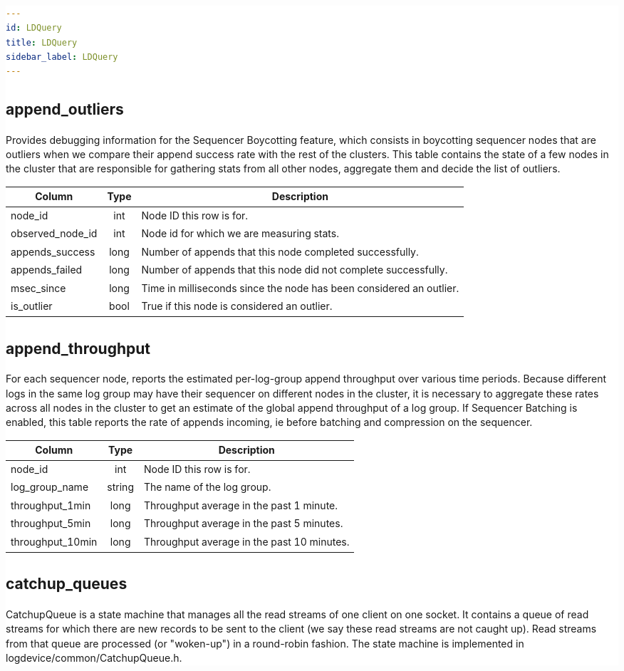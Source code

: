```yaml
---
id: LDQuery
title: LDQuery
sidebar_label: LDQuery
---
```


## append\_outliers
Provides debugging information for the Sequencer Boycotting feature, which consists in boycotting sequencer nodes that are outliers when we compare their append success rate with the rest of the clusters.  This table contains the state of a few nodes in the cluster that are responsible for gathering stats from all other nodes, aggregate them and decide the list of outliers.

|   Column   |   Type   |   Description   |
|------------|:--------:|-----------------|
| node\_id | int | Node ID this row is for. |
| observed\_node\_id | int | Node id for which we are measuring stats. |
| appends\_success | long | Number of appends that this node completed successfully. |
| appends\_failed | long | Number of appends that this node did not complete successfully. |
| msec\_since | long | Time in milliseconds since the node has been considered an outlier. |
| is\_outlier | bool | True if this node is considered an outlier. |

## append\_throughput
For each sequencer node, reports the estimated per-log-group append throughput over various time periods.  Because different logs in the same log group may have their sequencer on different nodes in the cluster, it is necessary to aggregate these rates across all nodes in the cluster to get an estimate of the global append throughput of a log group.  If Sequencer Batching is enabled, this table reports the rate of appends incoming, ie before batching and compression on the sequencer.

|   Column   |   Type   |   Description   |
|------------|:--------:|-----------------|
| node\_id | int | Node ID this row is for. |
| log\_group\_name | string | The name of the log group. |
| throughput\_1min | long | Throughput average in the past 1 minute. |
| throughput\_5min | long | Throughput average in the past 5 minutes. |
| throughput\_10min | long | Throughput average in the past 10 minutes. |

## catchup\_queues
CatchupQueue is a state machine that manages all the read streams of one client on one socket.  It contains a queue of read streams for which there are new records to be sent to the client (we say these read streams are not caught up).  Read streams from that queue are processed (or "woken-up") in a round-robin fashion. The state machine is implemented in logdevice/common/CatchupQueue.h.
